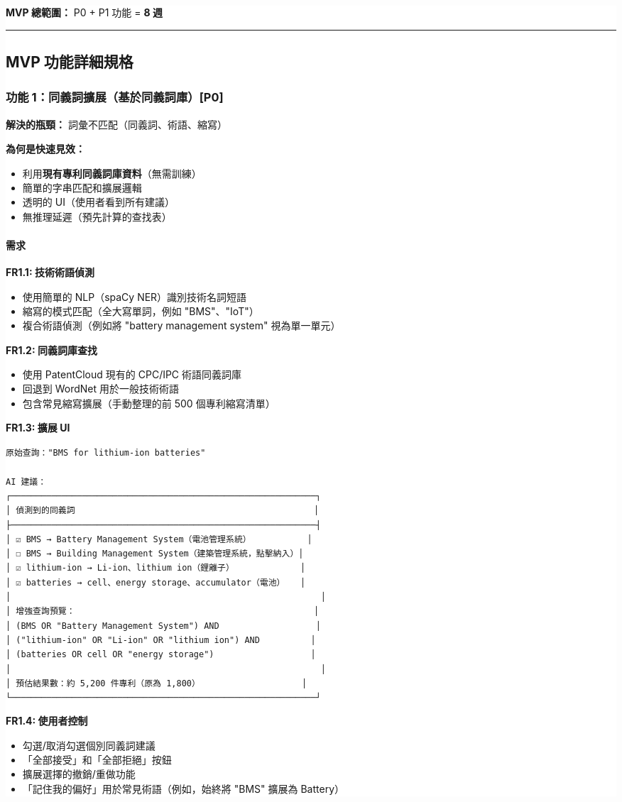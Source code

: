 **MVP 總範圍：** P0 + P1 功能 = **8 週**

---

## MVP 功能詳細規格

### 功能 1：同義詞擴展（基於同義詞庫）[P0]

**解決的瓶頸：** 詞彙不匹配（同義詞、術語、縮寫）

**為何是快速見效：**
- 利用**現有專利同義詞庫資料**（無需訓練）
- 簡單的字串匹配和擴展邏輯
- 透明的 UI（使用者看到所有建議）
- 無推理延遲（預先計算的查找表）

#### 需求

**FR1.1: 技術術語偵測**
- 使用簡單的 NLP（spaCy NER）識別技術名詞短語
- 縮寫的模式匹配（全大寫單詞，例如 "BMS"、"IoT"）
- 複合術語偵測（例如將 "battery management system" 視為單一單元）

**FR1.2: 同義詞庫查找**
- 使用 PatentCloud 現有的 CPC/IPC 術語同義詞庫
- 回退到 WordNet 用於一般技術術語
- 包含常見縮寫擴展（手動整理的前 500 個專利縮寫清單）

**FR1.3: 擴展 UI**
```
原始查詢："BMS for lithium-ion batteries"

AI 建議：
┌────────────────────────────────────────────────────────────┐
│ 偵測到的同義詞                                               │
├────────────────────────────────────────────────────────────┤
│ ☑ BMS → Battery Management System（電池管理系統）           │
│ ☐ BMS → Building Management System（建築管理系統，點擊納入）│
│ ☑ lithium-ion → Li-ion、lithium ion（鋰離子）             │
│ ☑ batteries → cell、energy storage、accumulator（電池）   │
│                                                             │
│ 增強查詢預覽：                                               │
│ (BMS OR "Battery Management System") AND                   │
│ ("lithium-ion" OR "Li-ion" OR "lithium ion") AND          │
│ (batteries OR cell OR "energy storage")                   │
│                                                             │
│ 預估結果數：約 5,200 件專利（原為 1,800）                    │
└────────────────────────────────────────────────────────────┘
```

**FR1.4: 使用者控制**
- 勾選/取消勾選個別同義詞建議
- 「全部接受」和「全部拒絕」按鈕
- 擴展選擇的撤銷/重做功能
- 「記住我的偏好」用於常見術語（例如，始終將 "BMS" 擴展為 Battery）

